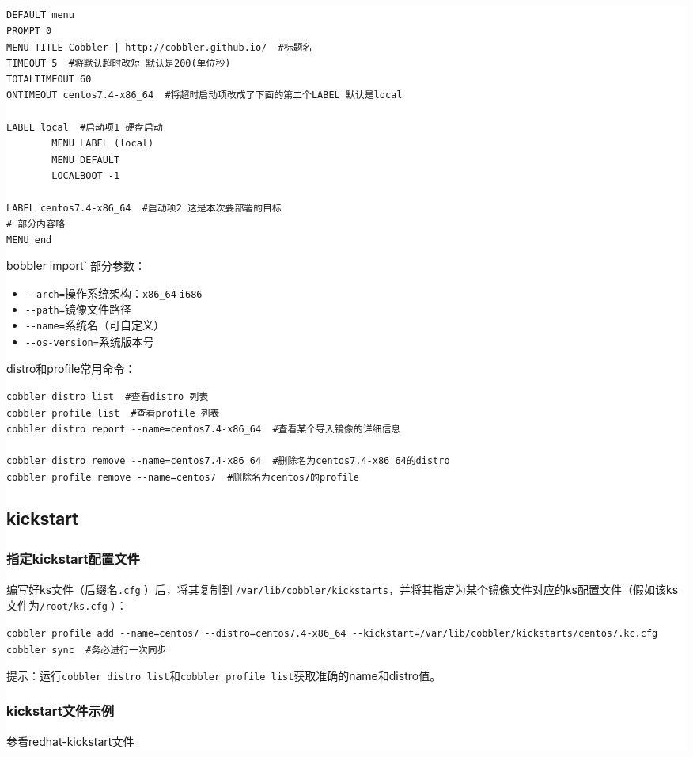    ```shell
   DEFAULT menu
   PROMPT 0
   MENU TITLE Cobbler | http://cobbler.github.io/  #标题名
   TIMEOUT 5  #将默认超时改短 默认是200(单位秒)
   TOTALTIMEOUT 60
   ONTIMEOUT centos7.4-x86_64  #将超时启动项改成了下面的第二个LABEL 默认是local

   LABEL local  #启动项1 硬盘启动
           MENU LABEL (local)
           MENU DEFAULT
           LOCALBOOT -1

   LABEL centos7.4-x86_64  #启动项2 这是本次要部署的目标
   # 部分内容略
   MENU end
   ```

bobbler import` 部分参数：

- `--arch=`操作系统架构：`x86_64` `i686`
- `--path=`镜像文件路径
- `--name=`系统名（可自定义）
- `--os-version=`系统版本号



distro和profile常用命令：

```shell
cobbler distro list  #查看distro 列表
cobbler profile list  #查看profile 列表
cobbler distro report --name=centos7.4-x86_64  #查看某个导入镜像的详细信息

cobbler distro remove --name=centos7.4-x86_64  #删除名为centos7.4-x86_64的distro
cobbler profile remove --name=centos7  #删除名为centos7的profile
```

## kickstart

### 指定kickstart配置文件

编写好ks文件（后缀名`.cfg` ）后，将其复制到 `/var/lib/cobbler/kickstarts`，并将其指定为某个镜像文件对应的ks配置文件（假如该ks文件为`/root/ks.cfg` ）：

```shell
cobbler profile add --name=centos7 --distro=centos7.4-x86_64 --kickstart=/var/lib/cobbler/kickstarts/centos7.kc.cfg
cobbler sync  #务必进行一次同步
```

提示：运行`cobbler distro list`和`cobbler profile list`获取准确的name和distro值。

### kickstart文件示例

参看[redhat-kickstart文件](https://access.redhat.com/documentation/zh-cn/red_hat_enterprise_linux/6/html/installation_guide/s1-kickstart2-file)
